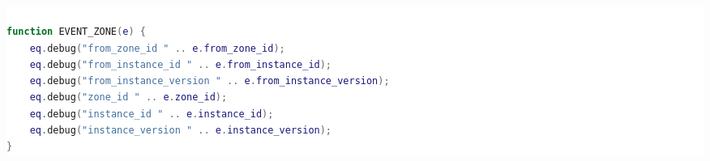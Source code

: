 ``` lua

function EVENT_ZONE(e) {
	eq.debug("from_zone_id " .. e.from_zone_id);
	eq.debug("from_instance_id " .. e.from_instance_id);
	eq.debug("from_instance_version " .. e.from_instance_version);
	eq.debug("zone_id " .. e.zone_id);
	eq.debug("instance_id " .. e.instance_id);
	eq.debug("instance_version " .. e.instance_version);
}
```
